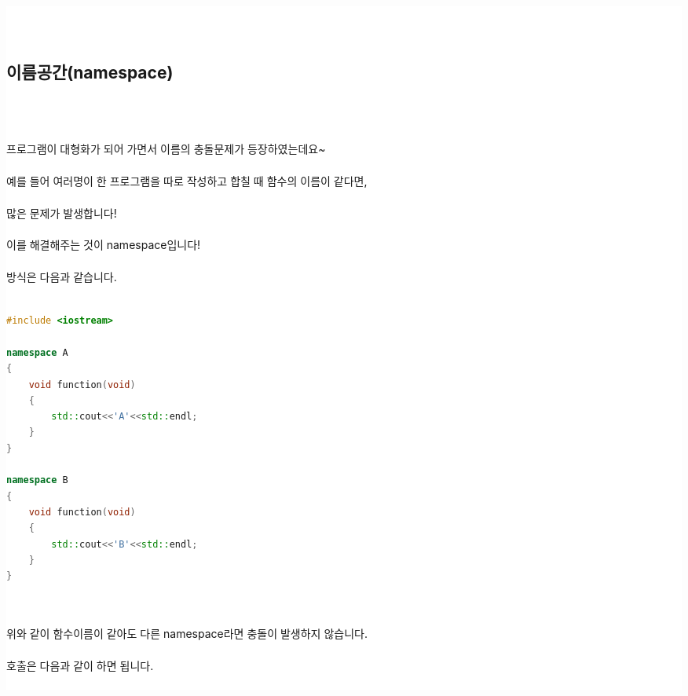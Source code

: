 <br>
<br>

## 이름공간(namespace)

<br>
<br>

프로그램이 대형화가 되어 가면서 이름의 충돌문제가 등장하였는데요~
<br>
<br>
예를 들어 여러명이 한 프로그램을 따로 작성하고 합칠 때 함수의 이름이 같다면,
<br>
<br>
많은 문제가 발생합니다!
<br>
<br>
이를 해결해주는 것이 namespace입니다!
<br>
<br>
방식은 다음과 같습니다.
<br>
<br>

```cpp
#include <iostream>

namespace A
{
	void function(void)
	{
		std::cout<<'A'<<std::endl;
	}
}

namespace B
{
	void function(void)
	{
		std::cout<<'B'<<std::endl;
	}
}
```

<br>
<br>
위와 같이 함수이름이 같아도 다른 namespace라면 충돌이 발생하지 않습니다.
<br>
<br>
호출은 다음과 같이 하면 됩니다.
<br>
<br>
